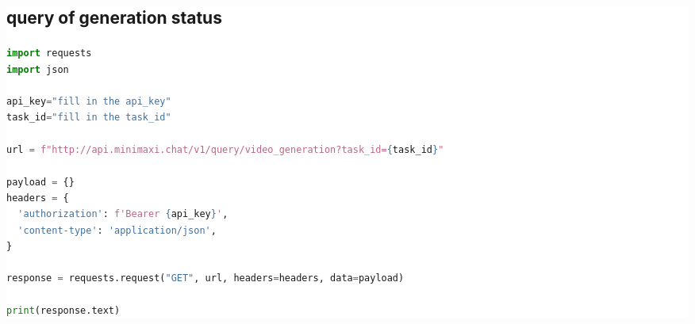 ## query of generation status

```python
import requests
import json

api_key="fill in the api_key"
task_id="fill in the task_id"

url = f"http://api.minimaxi.chat/v1/query/video_generation?task_id={task_id}"

payload = {}
headers = {
  'authorization': f'Bearer {api_key}',
  'content-type': 'application/json',
}

response = requests.request("GET", url, headers=headers, data=payload)

print(response.text)
```
